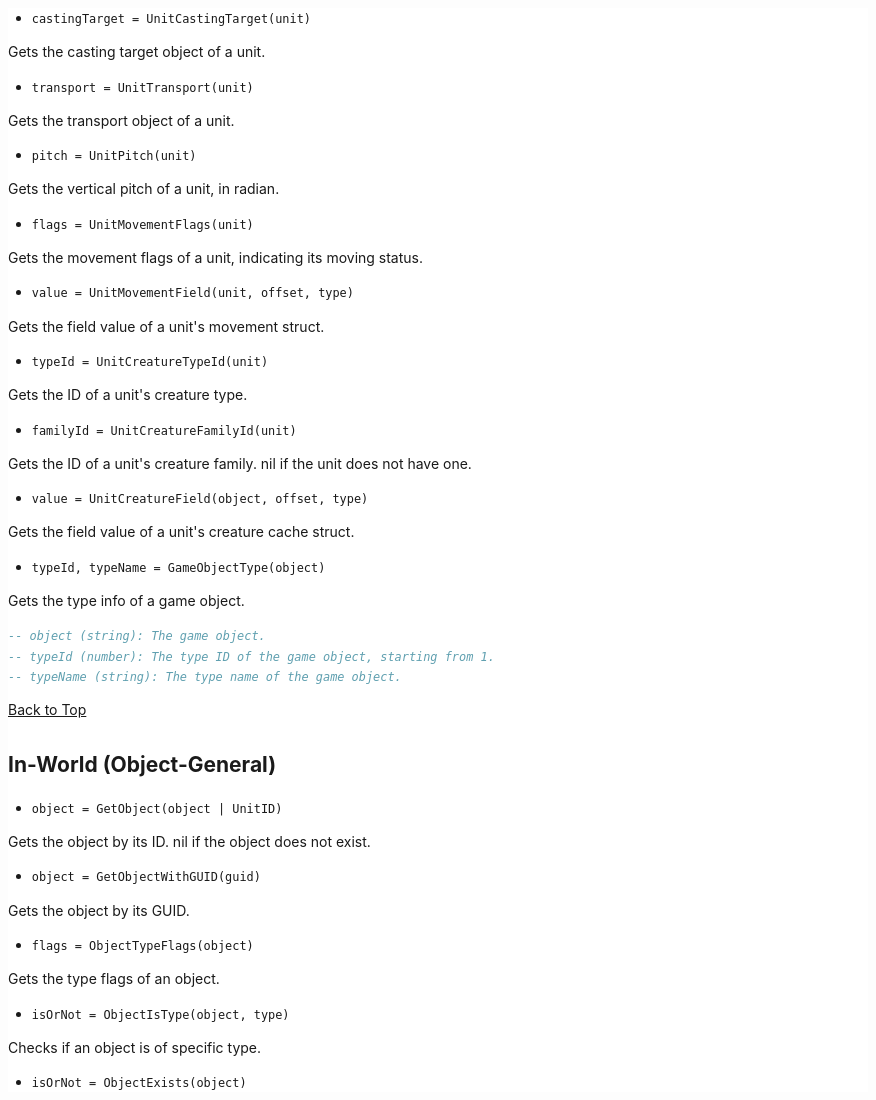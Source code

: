 - `castingTarget = UnitCastingTarget(unit)`

Gets the casting target object of a unit.

- `transport = UnitTransport(unit)`

Gets the transport object of a unit.

- `pitch = UnitPitch(unit)`

Gets the vertical pitch of a unit, in radian.

- `flags = UnitMovementFlags(unit)`

Gets the movement flags of a unit, indicating its moving status.

- `value = UnitMovementField(unit, offset, type)`

Gets the field value of a unit's movement struct.

- `typeId = UnitCreatureTypeId(unit)`

Gets the ID of a unit's creature type.

- `familyId = UnitCreatureFamilyId(unit)`

Gets the ID of a unit's creature family. nil if the unit does not have one.

- `value = UnitCreatureField(object, offset, type)`

Gets the field value of a unit's creature cache struct.

- `typeId, typeName = GameObjectType(object)`

Gets the type info of a game object.

```lua
-- object (string): The game object.
-- typeId (number): The type ID of the game object, starting from 1.
-- typeName (string): The type name of the game object.
```

[Back to Top](#custom-api)

## In-World (Object-General)

- `object = GetObject(object | UnitID)`

Gets the object by its ID. nil if the object does not exist.

- `object = GetObjectWithGUID(guid)`

Gets the object by its GUID.

- `flags = ObjectTypeFlags(object)`

Gets the type flags of an object.

- `isOrNot = ObjectIsType(object, type)`

Checks if an object is of specific type.

- `isOrNot = ObjectExists(object)`
